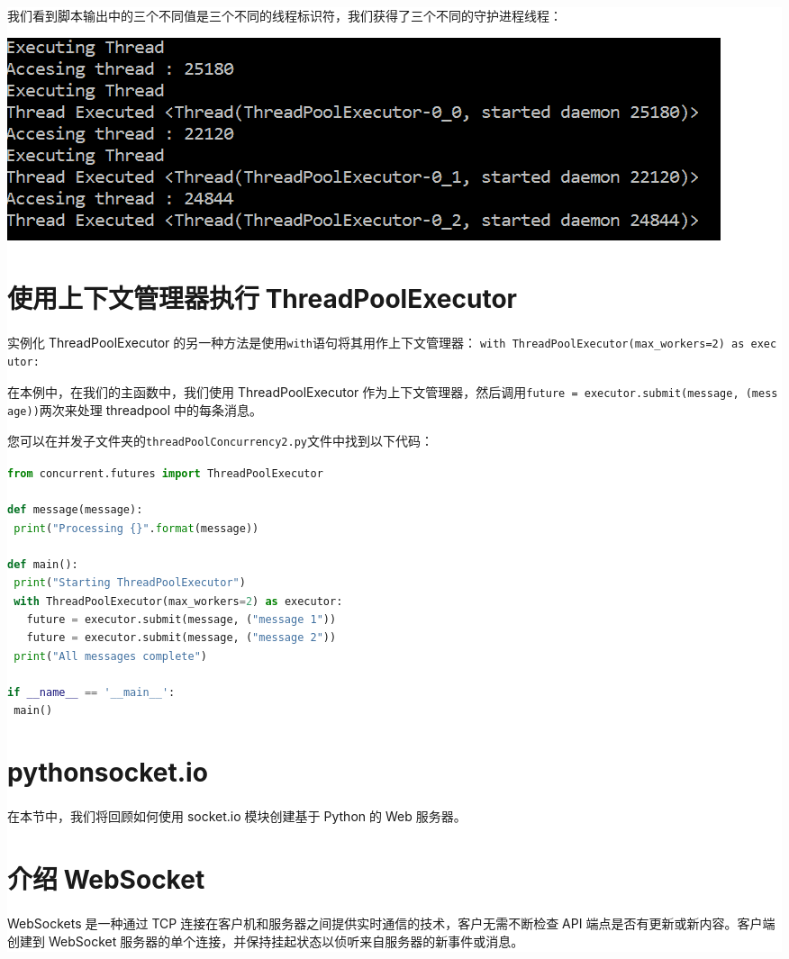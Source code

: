 我们看到脚本输出中的三个不同值是三个不同的线程标识符，我们获得了三个不同的守护进程线程：

![](img/459803de-3951-439d-8852-1c26a2480765.png)

# 使用上下文管理器执行 ThreadPoolExecutor

实例化 ThreadPoolExecutor 的另一种方法是使用`with`语句将其用作上下文管理器：
`with ThreadPoolExecutor(max_workers=2) as executor:`

在本例中，在我们的主函数中，我们使用 ThreadPoolExecutor 作为上下文管理器，然后调用`future = executor.submit(message, (message))`两次来处理 threadpool 中的每条消息。

您可以在并发子文件夹的`threadPoolConcurrency2.py`文件中找到以下代码：

```py
from concurrent.futures import ThreadPoolExecutor

def message(message):
 print("Processing {}".format(message))

def main():
 print("Starting ThreadPoolExecutor")
 with ThreadPoolExecutor(max_workers=2) as executor:
   future = executor.submit(message, ("message 1"))
   future = executor.submit(message, ("message 2"))
 print("All messages complete")

if __name__ == '__main__':
 main()
```

# pythonsocket.io

在本节中，我们将回顾如何使用 socket.io 模块创建基于 Python 的 Web 服务器。

# 介绍 WebSocket

WebSockets 是一种通过 TCP 连接在客户机和服务器之间提供实时通信的技术，客户无需不断检查 API 端点是否有更新或新内容。客户端创建到 WebSocket 服务器的单个连接，并保持挂起状态以侦听来自服务器的新事件或消息。
